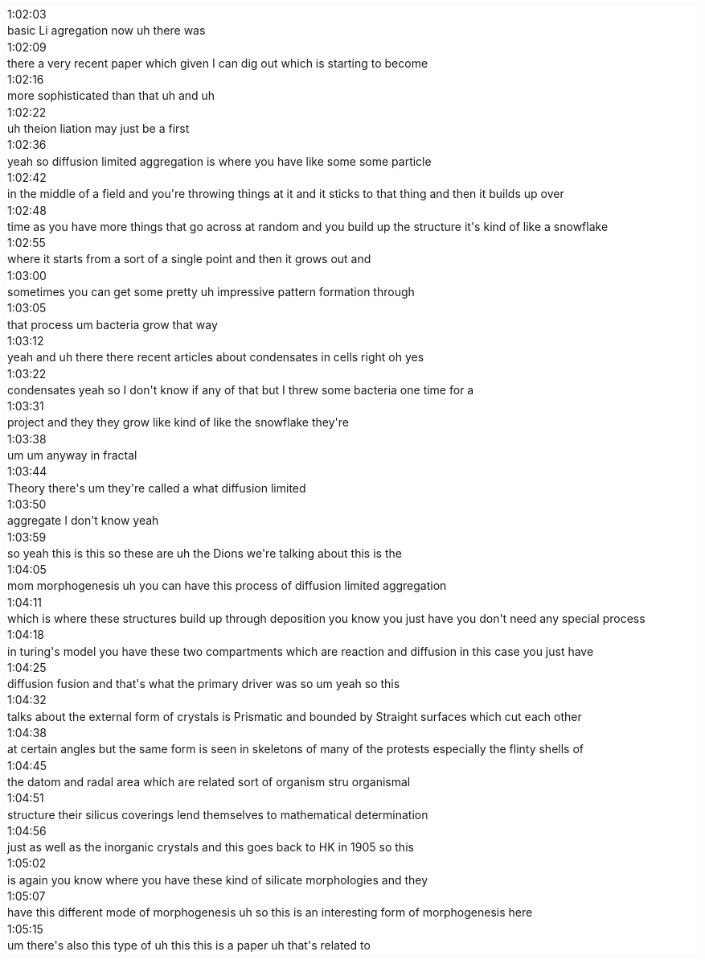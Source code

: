 1:02:03     
basic Li agregation now uh there was     
1:02:09     
there a very recent paper which given I can dig out which is starting to become     
1:02:16     
more sophisticated than that uh and uh     
1:02:22     
uh theion liation may just be a first     
1:02:36     
yeah so diffusion limited aggregation is where you have like some some particle     
1:02:42     
in the middle of a field and you're throwing things at it and it sticks to that thing and then it builds up over     
1:02:48     
time as you have more things that go across at random and you build up the structure it's kind of like a snowflake     
1:02:55     
where it starts from a sort of a single point and then it grows out and     
1:03:00     
sometimes you can get some pretty uh impressive pattern formation through     
1:03:05     
that process um bacteria grow that way     
1:03:12     
yeah and uh there there recent articles about condensates in cells right oh yes     
1:03:22     
condensates yeah so I don't know if any of that but I threw some bacteria one time for a     
1:03:31     
project and they they grow like kind of like the snowflake they're     
1:03:38     
um um anyway in fractal     
1:03:44     
Theory there's um they're called a what diffusion limited     
1:03:50     
aggregate I don't know yeah     
1:03:59     
so yeah this is this so these are uh the Dions we're talking about this is the     
1:04:05     
mom morphogenesis uh you can have this process of diffusion limited aggregation     
1:04:11     
which is where these structures build up through deposition you know you just have you don't need any special process     
1:04:18     
in turing's model you have these two compartments which are reaction and diffusion in this case you just have     
1:04:25     
diffusion fusion and that's what the primary driver was so um yeah so this     
1:04:32     
talks about the external form of crystals is Prismatic and bounded by Straight surfaces which cut each other     
1:04:38     
at certain angles but the same form is seen in skeletons of many of the protests especially the flinty shells of     
1:04:45     
the datom and radal area which are related sort of organism stru organismal     
1:04:51     
structure their silicus coverings lend themselves to mathematical determination     
1:04:56     
just as well as the inorganic crystals and this goes back to HK in 1905 so this     
1:05:02     
is again you know where you have these kind of silicate morphologies and they     
1:05:07     
have this different mode of morphogenesis uh so this is an interesting form of morphogenesis here     
1:05:15     
um there's also this type of uh this this is a paper uh that's related to     